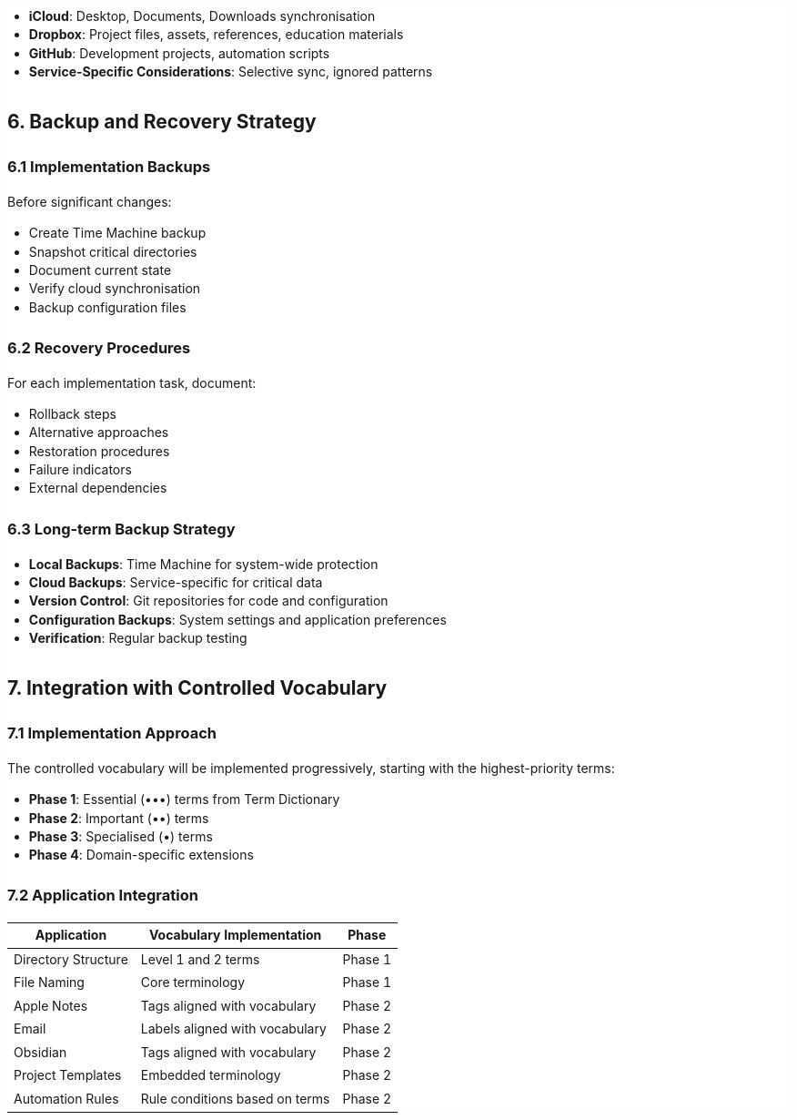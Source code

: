 - **iCloud**: Desktop, Documents, Downloads synchronisation
- **Dropbox**: Project files, assets, references, education materials
- **GitHub**: Development projects, automation scripts
- **Service-Specific Considerations**: Selective sync, ignored patterns

## 6. Backup and Recovery Strategy

### 6.1 Implementation Backups

Before significant changes:
- Create Time Machine backup
- Snapshot critical directories
- Document current state
- Verify cloud synchronisation
- Backup configuration files

### 6.2 Recovery Procedures

For each implementation task, document:
- Rollback steps
- Alternative approaches
- Restoration procedures
- Failure indicators
- External dependencies

### 6.3 Long-term Backup Strategy

- **Local Backups**: Time Machine for system-wide protection
- **Cloud Backups**: Service-specific for critical data
- **Version Control**: Git repositories for code and configuration
- **Configuration Backups**: System settings and application preferences
- **Verification**: Regular backup testing

## 7. Integration with Controlled Vocabulary

### 7.1 Implementation Approach

The controlled vocabulary will be implemented progressively, starting with the highest-priority terms:

- **Phase 1**: Essential (•••) terms from Term Dictionary
- **Phase 2**: Important (••) terms
- **Phase 3**: Specialised (•) terms
- **Phase 4**: Domain-specific extensions

### 7.2 Application Integration

| Application | Vocabulary Implementation | Phase |
|-------------|---------------------------|-------|
| Directory Structure | Level 1 and 2 terms | Phase 1 |
| File Naming | Core terminology | Phase 1 |
| Apple Notes | Tags aligned with vocabulary | Phase 2 |
| Email | Labels aligned with vocabulary | Phase 2 |
| Obsidian | Tags aligned with vocabulary | Phase 2 |
| Project Templates | Embedded terminology | Phase 2 |
| Automation Rules | Rule conditions based on terms | Phase 2 |

